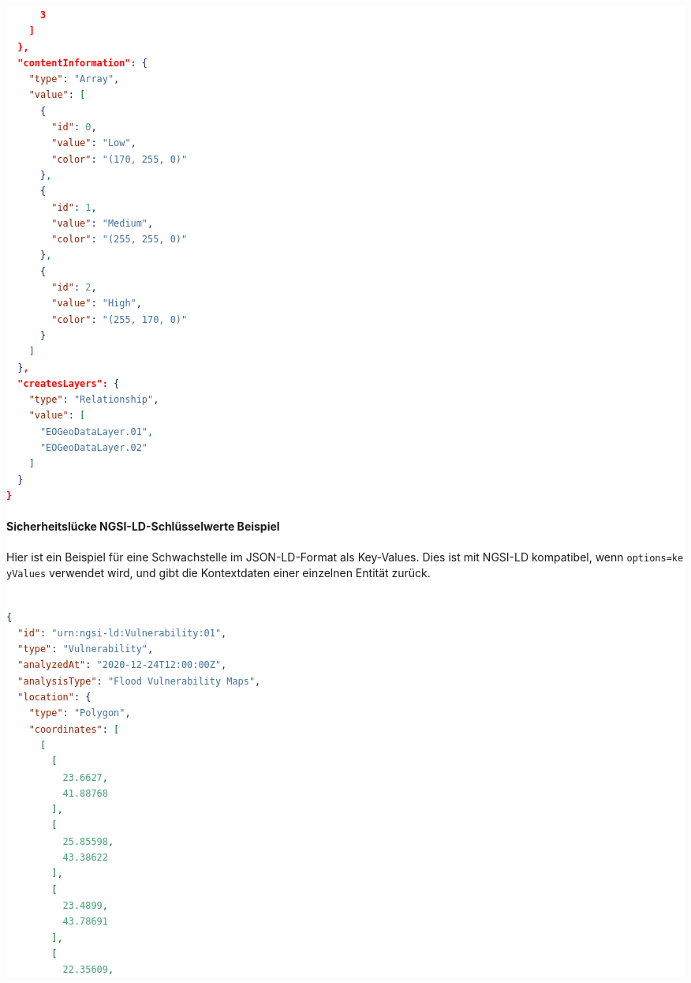 ```json  
      3  
    ]  
  },  
  "contentInformation": {  
    "type": "Array",  
    "value": [  
      {  
        "id": 0,  
        "value": "Low",  
        "color": "(170, 255, 0)"  
      },  
      {  
        "id": 1,  
        "value": "Medium",  
        "color": "(255, 255, 0)"  
      },  
      {  
        "id": 2,  
        "value": "High",  
        "color": "(255, 170, 0)"  
      }  
    ]  
  },  
  "createsLayers": {  
    "type": "Relationship",  
    "value": [  
      "EOGeoDataLayer.01",  
      "EOGeoDataLayer.02"  
    ]  
  }  
}  
```  

#### Sicherheitslücke NGSI-LD-Schlüsselwerte Beispiel  

Hier ist ein Beispiel für eine Schwachstelle im JSON-LD-Format als Key-Values. Dies ist mit NGSI-LD kompatibel, wenn `options=keyValues` verwendet wird, und gibt die Kontextdaten einer einzelnen Entität zurück.  

```json  

{  
  "id": "urn:ngsi-ld:Vulnerability:01",  
  "type": "Vulnerability",  
  "analyzedAt": "2020-12-24T12:00:00Z",  
  "analysisType": "Flood Vulnerability Maps",  
  "location": {  
    "type": "Polygon",  
    "coordinates": [  
      [  
        [  
          23.6627,  
          41.88768  
        ],  
        [  
          25.85598,  
          43.38622  
        ],  
        [  
          23.4899,  
          43.78691  
        ],  
        [  
          22.35609,  
```
